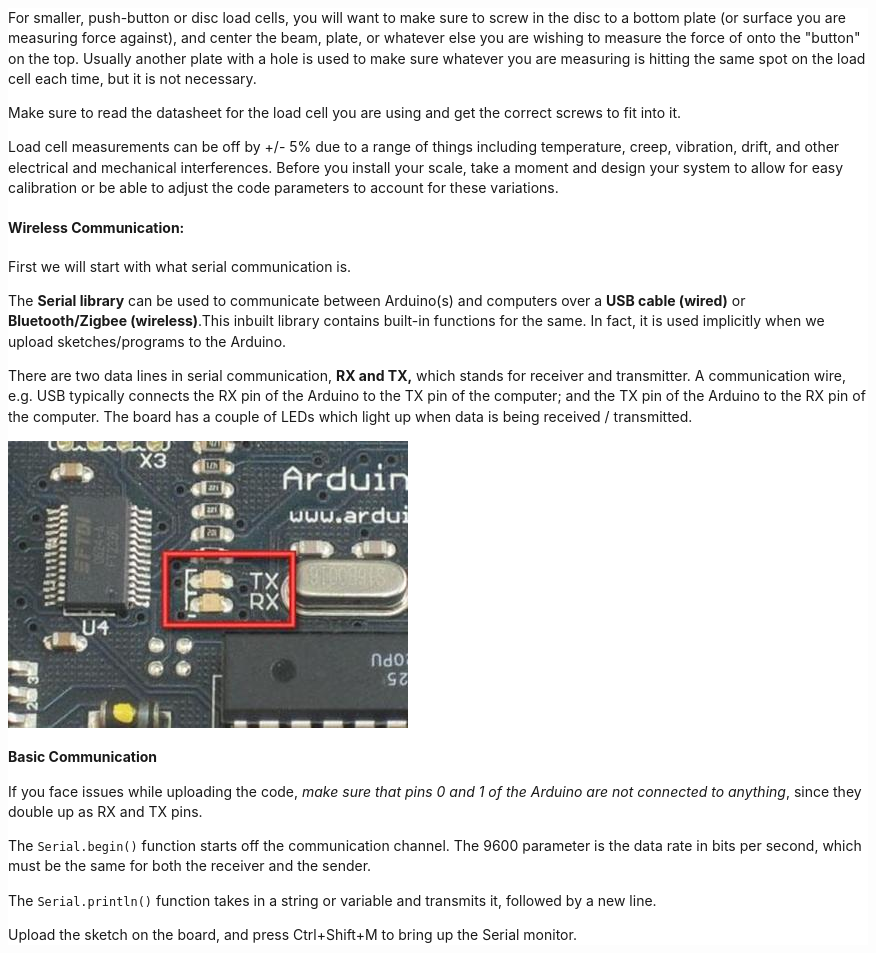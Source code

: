 For smaller, push-button or disc load cells, you will want to make sure to screw in the disc to a bottom plate (or surface you are measuring force against), and center the beam, plate, or whatever else you are wishing to measure the force of onto the "button" on the top. Usually another plate with a hole is used to make sure whatever you are measuring is hitting the same spot on the load cell each time, but it is not necessary.

Make sure to read the datasheet for the load cell you are using and get the correct screws to fit into it.

Load cell measurements can be off by +/- 5% due to a range of things including temperature, creep, vibration, drift, and other electrical and mechanical interferences. Before you install your scale, take a moment and design your system to allow for easy calibration or be able to adjust the code parameters to account for these variations.

#### Wireless Communication:

First we will start with what serial communication is.

The **Serial library** can be used to communicate between Arduino(s) and computers over a **USB cable (wired)** or **Bluetooth/Zigbee (wireless)**.This inbuilt library contains built-in functions for the same. In fact, it is used implicitly when we upload sketches/programs to the Arduino.

There are two data lines in serial communication, **RX and TX,** which stands for receiver and transmitter. A communication wire, e.g. USB typically connects the RX pin of the Arduino to the TX pin of the computer; and the TX pin of the Arduino to the RX pin of the computer. The board has a couple of LEDs which light up when data is being received / transmitted.

![image alt text](/img/tutorial/events/bricks/image_4.jpg)

**Basic Communication**

If you face issues while uploading the code, *make sure that pins 0 and 1 of the Arduino are not connected to anything*, since they double up as RX and TX pins.

The `Serial.begin()` function starts off the communication channel. The 9600 parameter is the data rate in bits per second, which must be the same for both the receiver and the sender.

The `Serial.println()` function takes in a string or variable and transmits it, followed by a new line.

Upload the sketch on the board, and press Ctrl+Shift+M to bring up the Serial monitor.
